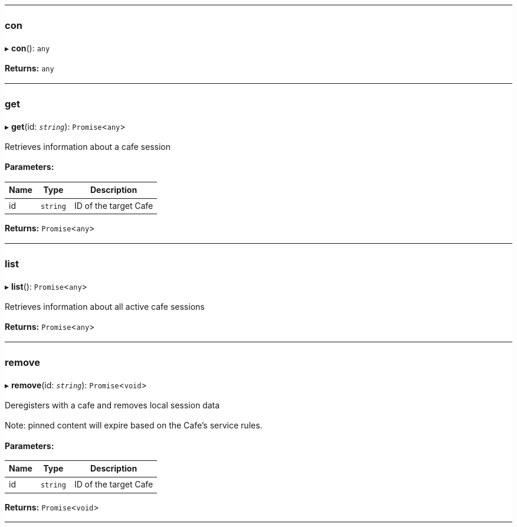 ___
<a id="con"></a>

###  con

▸ **con**(): `any`

**Returns:** `any`

___
<a id="get"></a>

###  get

▸ **get**(id: *`string`*): `Promise`<`any`>

Retrieves information about a cafe session

**Parameters:**

| Name | Type | Description |
| ------ | ------ | ------ |
| id | `string` |  ID of the target Cafe |

**Returns:** `Promise`<`any`>

___
<a id="list"></a>

###  list

▸ **list**(): `Promise`<`any`>

Retrieves information about all active cafe sessions

**Returns:** `Promise`<`any`>

___
<a id="remove"></a>

###  remove

▸ **remove**(id: *`string`*): `Promise`<`void`>

Deregisters with a cafe and removes local session data

Note: pinned content will expire based on the Cafe’s service rules.

**Parameters:**

| Name | Type | Description |
| ------ | ------ | ------ |
| id | `string` |  ID of the target Cafe |

**Returns:** `Promise`<`void`>

___
<a id="senddelete"></a>
